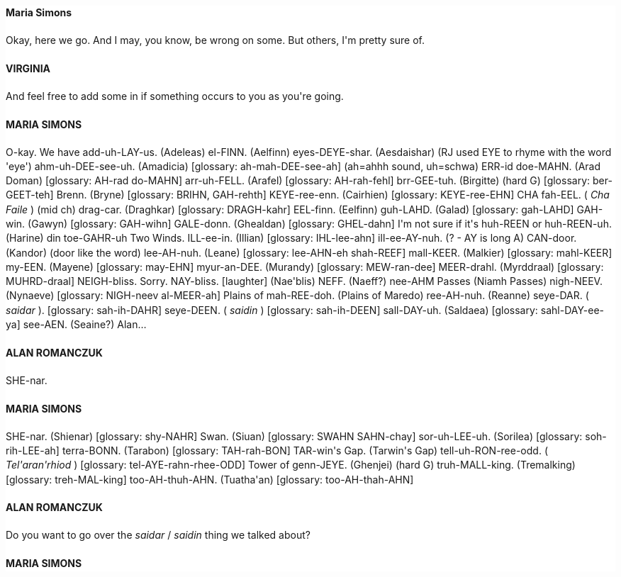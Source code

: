 #### Maria Simons

Okay, here we go. And I may, you know, be wrong on some. But others, I'm pretty sure of.

#### VIRGINIA

And feel free to add some in if something occurs to you as you're going.

#### MARIA SIMONS

O-kay. We have add-uh-LAY-us. (Adeleas) el-FINN. (Aelfinn) eyes-DEYE-shar. (Aesdaishar) (RJ used EYE to rhyme with the word 'eye') ahm-uh-DEE-see-uh. (Amadicia) [glossary: ah-mah-DEE-see-ah] (ah=ahhh sound, uh=schwa) ERR-id doe-MAHN. (Arad Doman) [glossary: AH-rad do-MAHN] arr-uh-FELL. (Arafel) [glossary: AH-rah-fehl] brr-GEE-tuh. (Birgitte) (hard G) [glossary: ber-GEET-teh] Brenn. (Bryne) [glossary: BRIHN, GAH-rehth] KEYE-ree-enn. (Cairhien) [glossary: KEYE-ree-EHN] CHA fah-EEL. (
*Cha Faile*
) (mid ch) drag-car. (Draghkar) [glossary: DRAGH-kahr] EEL-finn. (Eelfinn) guh-LAHD. (Galad) [glossary: gah-LAHD] GAH-win. (Gawyn) [glossary: GAH-wihn] GALE-donn. (Ghealdan) [glossary: GHEL-dahn] I'm not sure if it's huh-REEN or huh-REEN-uh. (Harine) din toe-GAHR-uh Two Winds. ILL-ee-in. (Illian) [glossary: IHL-lee-ahn] ill-ee-AY-nuh. (? - AY is long A) CAN-door. (Kandor) (door like the word) lee-AH-nuh. (Leane) [glossary: lee-AHN-eh shah-REEF] mall-KEER. (Malkier) [glossary: mahl-KEER] my-EEN. (Mayene) [glossary: may-EHN] myur-an-DEE. (Murandy) [glossary: MEW-ran-dee] MEER-drahl. (Myrddraal) [glossary: MUHRD-draal] NEIGH-bliss. Sorry. NAY-bliss. [laughter] (Nae'blis) NEFF. (Naeff?) nee-AHM Passes (Niamh Passes) nigh-NEEV. (Nynaeve) [glossary: NIGH-neev al-MEER-ah] Plains of mah-REE-doh. (Plains of Maredo) ree-AH-nuh. (Reanne) seye-DAR. (
*saidar*
). [glossary: sah-ih-DAHR] seye-DEEN. (
*saidin*
) [glossary: sah-ih-DEEN] sall-DAY-uh. (Saldaea) [glossary: sahl-DAY-ee-ya] see-AEN. (Seaine?) Alan…

#### ALAN ROMANCZUK

SHE-nar.

#### MARIA SIMONS

SHE-nar. (Shienar) [glossary: shy-NAHR] Swan. (Siuan) [glossary: SWAHN SAHN-chay] sor-uh-LEE-uh. (Sorilea) [glossary: soh-rih-LEE-ah] terra-BONN. (Tarabon) [glossary: TAH-rah-BON] TAR-win's Gap. (Tarwin's Gap) tell-uh-RON-ree-odd. (
*Tel'aran'rhiod*
) [glossary: tel-AYE-rahn-rhee-ODD] Tower of genn-JEYE. (Ghenjei) (hard G) truh-MALL-king. (Tremalking) [glossary: treh-MAL-king] too-AH-thuh-AHN. (Tuatha'an) [glossary: too-AH-thah-AHN]

#### ALAN ROMANCZUK

Do you want to go over the
*saidar*
/
*saidin*
thing we talked about?

#### MARIA SIMONS
